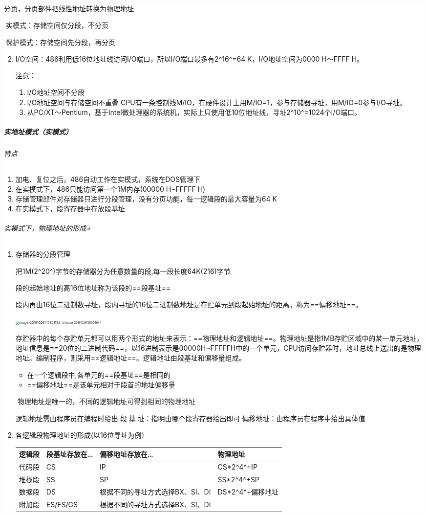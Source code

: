   分页，分页部件把线性地址转换为物理地址



​		实模式：存储空间仅分段，不分页

​		保护模式：存储空间先分段，再分页

2. I/O空间：486利用低16位地址线访问I/O端口，所以I/O端口最多有2^16^=64 K，I/O地址空间为0000 H～FFFF H。

   注意：

   1. I/O地址空间不分段
   2. I/O地址空间与存储空间不重叠
        CPU有一条控制线M/IO，在硬件设计上用M/IO=1，参与存储器寻址，用M/IO=0参与I/O寻址。
   3.  从PC/XT～Pentium，基于Intel微处理器的系统机，实际上只使用低10位地址线，寻址2^10^=1024个I/O端口。

##### 实地址模式（实模式）

###### 特点

1. 加电、复位之后，486自动工作在实模式，系统在DOS管理下
2. 在实模式下，486只能访问第一个1M内存(00000 H~FFFFF H)
3.  存储管理部件对存储器只进行分段管理，没有分页功能，每一逻辑段的最大容量为64 K
4. 在实模式下，段寄存器中存放段基址

###### 实模式下，物理地址的形成:star:

1. 存储器的分段管理

   把1M(2^20^)字节的存储器分为任意数量的段,每一段长度64K(216)字节

   段的起始地址的高16位地址称为该段的==段基址==

   段内再由16位二进制数寻址，段内寻址的16位二进制数地址是存贮单元到段起始地址的距离，称为==偏移地址==。

   

   <img src="C:\Users\16711\AppData\Roaming\Typora\typora-user-images\image-20191026145851152.png" alt="image-20191026145851152" style="zoom:47%;" />

   <img src="C:\Users\16711\AppData\Roaming\Typora\typora-user-images\image-20191026150024044.png" alt="image-20191026150024044" style="zoom:40%;" />

   存贮器中的每个存贮单元都可以用两个形式的地址来表示：==物理地址和逻辑地址==。物理地址是指1MB存贮区域中的某一单元地址，地址信息是==20位的二进制代码==，以16进制表示是00000H~FFFFFH中的一个单元，CPU访问存贮器时，地址总线上送出的是物理地址。编制程序，则采用==逻辑地址==。逻辑地址由段基址和偏移量组成。

   - 在一个逻辑段中,各单元的==段基址==是相同的
   - ==偏移地址==是该单元相对于段首的地址偏移量

   ​     物理地址是唯一的，不同的逻辑地址可得到相同的物理地址  

   逻辑地址需由程序员在编程时给出
   段  基  址：指明由哪个段寄存器给出即可
   偏移地址：由程序员在程序中给出具体值

2. 各逻辑段物理地址的形成(以16位寻址为例）

   | 逻辑段 | 段基址存放在... | 偏移地址存放在...                | 物理地址         |
   | ------ | --------------- | -------------------------------- | ---------------- |
   | 代码段 | CS              | IP                               | CS*2^4^+IP       |
   | 堆栈段 | SS              | SP                               | SS*2^4^+SP       |
   | 数据段 | DS              | 根据不同的寻址方式选择BX、SI、DI | DS*2^4^+偏移地址 |
   | 附加段 | ES/FS/GS        | 根据不同的寻址方式选择BX、SI、DI |                  |

